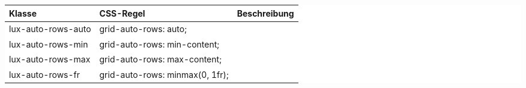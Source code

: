 | Klasse             | CSS-Regel                       | Beschreibung |
| :----------------- | :------------------------------ | :----------- |
| lux-auto-rows-auto | grid-auto-rows: auto;           |              |
| lux-auto-rows-min  | grid-auto-rows: min-content;    |              |
| lux-auto-rows-max  | grid-auto-rows: max-content;    |              |
| lux-auto-rows-fr   | grid-auto-rows: minmax(0, 1fr); |              |

